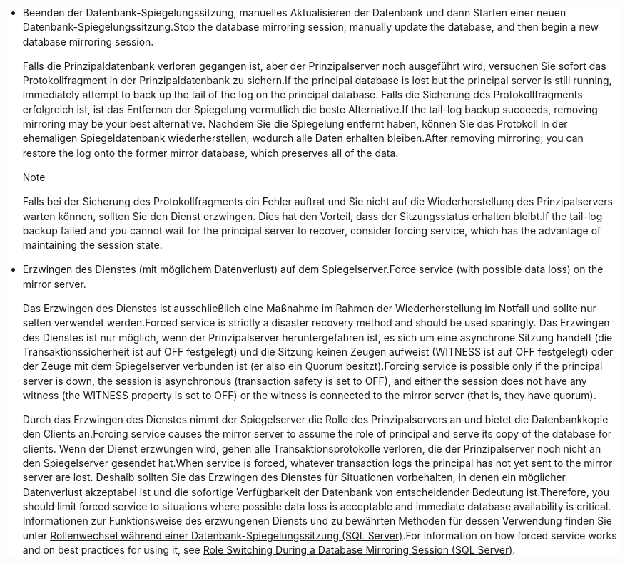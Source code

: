 -   <span data-ttu-id="2ebb6-161">Beenden der Datenbank-Spiegelungssitzung, manuelles Aktualisieren der Datenbank und dann Starten einer neuen Datenbank-Spiegelungssitzung.</span><span class="sxs-lookup"><span data-stu-id="2ebb6-161">Stop the database mirroring session, manually update the database, and then begin a new database mirroring session.</span></span>  
  
     <span data-ttu-id="2ebb6-162">Falls die Prinzipaldatenbank verloren gegangen ist, aber der Prinzipalserver noch ausgeführt wird, versuchen Sie sofort das Protokollfragment in der Prinzipaldatenbank zu sichern.</span><span class="sxs-lookup"><span data-stu-id="2ebb6-162">If the principal database is lost but the principal server is still running, immediately attempt to back up the tail of the log on the principal database.</span></span> <span data-ttu-id="2ebb6-163">Falls die Sicherung des Protokollfragments erfolgreich ist, ist das Entfernen der Spiegelung vermutlich die beste Alternative.</span><span class="sxs-lookup"><span data-stu-id="2ebb6-163">If the tail-log backup succeeds, removing mirroring may be your best alternative.</span></span> <span data-ttu-id="2ebb6-164">Nachdem Sie die Spiegelung entfernt haben, können Sie das Protokoll in der ehemaligen Spiegeldatenbank wiederherstellen, wodurch alle Daten erhalten bleiben.</span><span class="sxs-lookup"><span data-stu-id="2ebb6-164">After removing mirroring, you can restore the log onto the former mirror database, which preserves all of the data.</span></span>  
  
    > [!NOTE]  
    >  <span data-ttu-id="2ebb6-165">Falls bei der Sicherung des Protokollfragments ein Fehler auftrat und Sie nicht auf die Wiederherstellung des Prinzipalservers warten können, sollten Sie den Dienst erzwingen. Dies hat den Vorteil, dass der Sitzungsstatus erhalten bleibt.</span><span class="sxs-lookup"><span data-stu-id="2ebb6-165">If the tail-log backup failed and you cannot wait for the principal server to recover, consider forcing service, which has the advantage of maintaining the session state.</span></span>  
  
-   <span data-ttu-id="2ebb6-166">Erzwingen des Dienstes (mit möglichem Datenverlust) auf dem Spiegelserver.</span><span class="sxs-lookup"><span data-stu-id="2ebb6-166">Force service (with possible data loss) on the mirror server.</span></span>  
  
     <span data-ttu-id="2ebb6-167">Das Erzwingen des Dienstes ist ausschließlich eine Maßnahme im Rahmen der Wiederherstellung im Notfall und sollte nur selten verwendet werden.</span><span class="sxs-lookup"><span data-stu-id="2ebb6-167">Forced service is strictly a disaster recovery method and should be used sparingly.</span></span> <span data-ttu-id="2ebb6-168">Das Erzwingen des Dienstes ist nur möglich, wenn der Prinzipalserver heruntergefahren ist, es sich um eine asynchrone Sitzung handelt (die Transaktionssicherheit ist auf OFF festgelegt) und die Sitzung keinen Zeugen aufweist (WITNESS ist auf OFF festgelegt) oder der Zeuge mit dem Spiegelserver verbunden ist (er also ein Quorum besitzt).</span><span class="sxs-lookup"><span data-stu-id="2ebb6-168">Forcing service is possible only if the principal server is down, the session is asynchronous (transaction safety is set to OFF), and either the session does not have any witness (the WITNESS property is set to OFF) or the witness is connected to the mirror server (that is, they have quorum).</span></span>  
  
     <span data-ttu-id="2ebb6-169">Durch das Erzwingen des Dienstes nimmt der Spiegelserver die Rolle des Prinzipalservers an und bietet die Datenbankkopie den Clients an.</span><span class="sxs-lookup"><span data-stu-id="2ebb6-169">Forcing service causes the mirror server to assume the role of principal and serve its copy of the database for clients.</span></span> <span data-ttu-id="2ebb6-170">Wenn der Dienst erzwungen wird, gehen alle Transaktionsprotokolle verloren, die der Prinzipalserver noch nicht an den Spiegelserver gesendet hat.</span><span class="sxs-lookup"><span data-stu-id="2ebb6-170">When service is forced, whatever transaction logs the principal has not yet sent to the mirror server are lost.</span></span> <span data-ttu-id="2ebb6-171">Deshalb sollten Sie das Erzwingen des Dienstes für Situationen vorbehalten, in denen ein möglicher Datenverlust akzeptabel ist und die sofortige Verfügbarkeit der Datenbank von entscheidender Bedeutung ist.</span><span class="sxs-lookup"><span data-stu-id="2ebb6-171">Therefore, you should limit forced service to situations where possible data loss is acceptable and immediate database availability is critical.</span></span> <span data-ttu-id="2ebb6-172">Informationen zur Funktionsweise des erzwungenen Diensts und zu bewährten Methoden für dessen Verwendung finden Sie unter [Rollenwechsel während einer Datenbank-Spiegelungssitzung &#40;SQL Server&#41;](role-switching-during-a-database-mirroring-session-sql-server.md).</span><span class="sxs-lookup"><span data-stu-id="2ebb6-172">For information on how forced service works and on best practices for using it, see [Role Switching During a Database Mirroring Session &#40;SQL Server&#41;](role-switching-during-a-database-mirroring-session-sql-server.md).</span></span>  
  